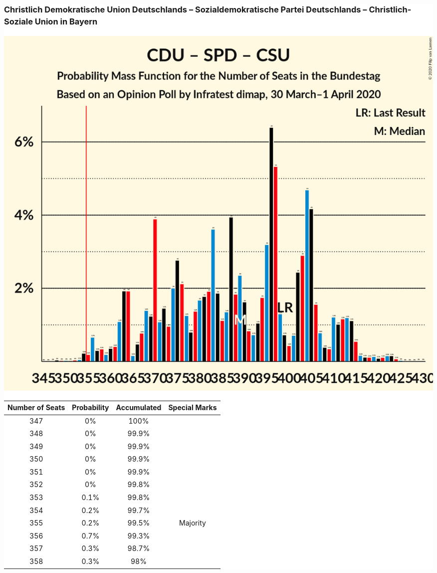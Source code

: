 ### Christlich Demokratische Union Deutschlands – Sozialdemokratische Partei Deutschlands – Christlich-Soziale Union in Bayern

![Graph with seats probability mass function not yet produced](2020-04-01-Infratestdimap-coalitions-seats-pmf-cdu–spd–csu.png "Seats Probability Mass Function")

| Number of Seats | Probability | Accumulated | Special Marks |
|:---------------:|:-----------:|:-----------:|:-------------:|
| 347 | 0% | 100% |  |
| 348 | 0% | 99.9% |  |
| 349 | 0% | 99.9% |  |
| 350 | 0% | 99.9% |  |
| 351 | 0% | 99.9% |  |
| 352 | 0% | 99.8% |  |
| 353 | 0.1% | 99.8% |  |
| 354 | 0.2% | 99.7% |  |
| 355 | 0.2% | 99.5% | Majority |
| 356 | 0.7% | 99.3% |  |
| 357 | 0.3% | 98.7% |  |
| 358 | 0.3% | 98% |  |